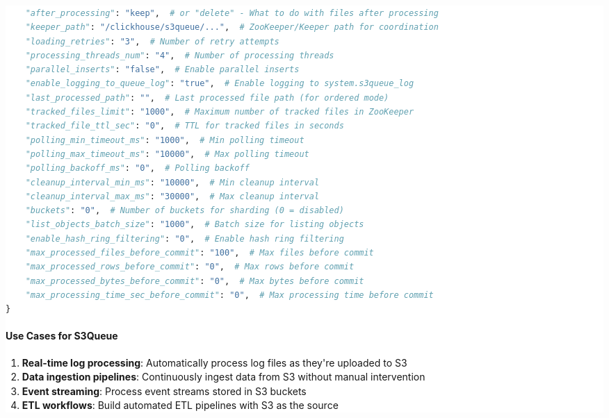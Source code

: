 ```python
    "after_processing": "keep",  # or "delete" - What to do with files after processing
    "keeper_path": "/clickhouse/s3queue/...",  # ZooKeeper/Keeper path for coordination
    "loading_retries": "3",  # Number of retry attempts
    "processing_threads_num": "4",  # Number of processing threads
    "parallel_inserts": "false",  # Enable parallel inserts
    "enable_logging_to_queue_log": "true",  # Enable logging to system.s3queue_log
    "last_processed_path": "",  # Last processed file path (for ordered mode)
    "tracked_files_limit": "1000",  # Maximum number of tracked files in ZooKeeper
    "tracked_file_ttl_sec": "0",  # TTL for tracked files in seconds
    "polling_min_timeout_ms": "1000",  # Min polling timeout
    "polling_max_timeout_ms": "10000",  # Max polling timeout
    "polling_backoff_ms": "0",  # Polling backoff
    "cleanup_interval_min_ms": "10000",  # Min cleanup interval
    "cleanup_interval_max_ms": "30000",  # Max cleanup interval
    "buckets": "0",  # Number of buckets for sharding (0 = disabled)
    "list_objects_batch_size": "1000",  # Batch size for listing objects
    "enable_hash_ring_filtering": "0",  # Enable hash ring filtering
    "max_processed_files_before_commit": "100",  # Max files before commit
    "max_processed_rows_before_commit": "0",  # Max rows before commit
    "max_processed_bytes_before_commit": "0",  # Max bytes before commit
    "max_processing_time_sec_before_commit": "0",  # Max processing time before commit
}
```

#### Use Cases for S3Queue

1. **Real-time log processing**: Automatically process log files as they're uploaded to S3
2. **Data ingestion pipelines**: Continuously ingest data from S3 without manual intervention
3. **Event streaming**: Process event streams stored in S3 buckets
4. **ETL workflows**: Build automated ETL pipelines with S3 as the source 